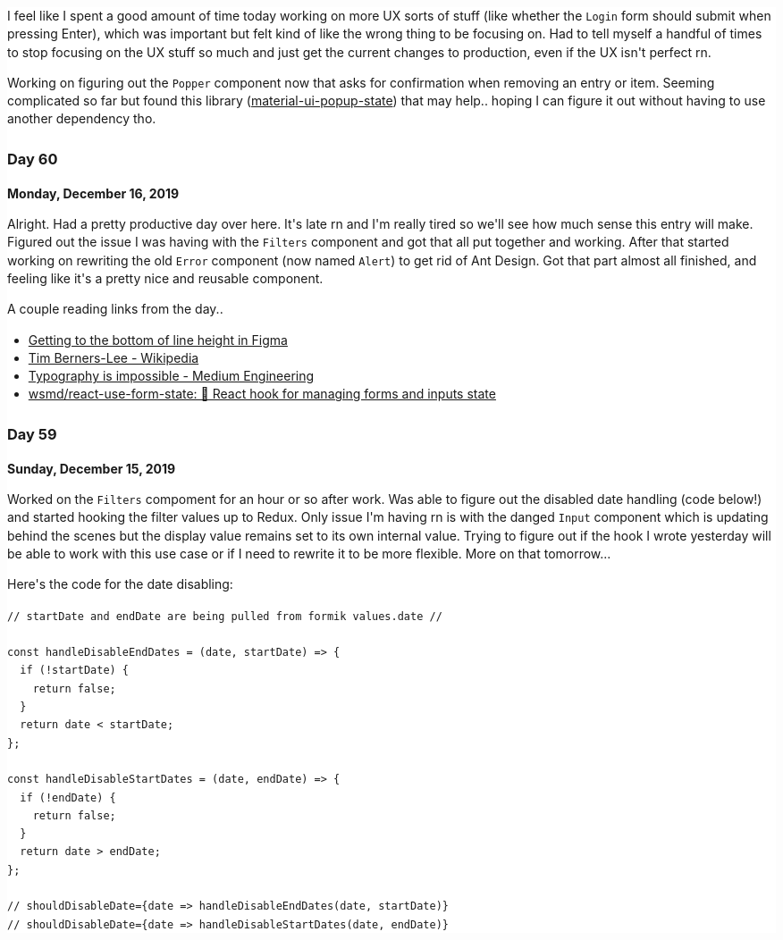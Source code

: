 I feel like I spent a good amount of time today working on more UX sorts of stuff (like whether the `Login` form should submit when pressing Enter), which was important but felt kind of like the wrong thing to be focusing on. Had to tell myself a handful of times to stop focusing on the UX stuff so much and just get the current changes to production, even if the UX isn't perfect rn.

Working on figuring out the `Popper` component now that asks for confirmation when removing an entry or item. Seeming complicated so far but found this library ([material-ui-popup-state](https://github.com/jcoreio/material-ui-popup-state)) that may help.. hoping I can figure it out without having to use another dependency tho.


### Day 60
**Monday, December 16, 2019**

Alright. Had a pretty productive day over here. It's late rn and I'm really tired so we'll see how much sense this entry will make. Figured out the issue I was having with the `Filters` component and got that all put together and working. After that started working on rewriting the old `Error` component (now named `Alert`) to get rid of Ant Design. Got that part almost all finished, and feeling like it's a pretty nice and reusable component.

A couple reading links from the day..
- [Getting to the bottom of line height in Figma](https://www.figma.com/blog/line-height-changes/)
- [Tim Berners-Lee - Wikipedia](https://en.wikipedia.org/wiki/Tim_Berners-Lee)
- [Typography is impossible - Medium Engineering](https://medium.engineering/typography-is-impossible-5872b0c7f891)
- [wsmd/react-use-form-state: 📄 React hook for managing forms and inputs state](https://github.com/wsmd/react-use-form-state)


### Day 59
**Sunday, December 15, 2019**

Worked on the `Filters` compoment for an hour or so after work. Was able to figure out the disabled date handling (code below!) and started hooking the filter values up to Redux. Only issue I'm having rn is with the danged `Input` component which is updating behind the scenes but the display value remains set to its own internal value. Trying to figure out if the hook I wrote yesterday will be able to work with this use case or if I need to rewrite it to be more flexible. More on that tomorrow...

Here's the code for the date disabling:
```
// startDate and endDate are being pulled from formik values.date //

const handleDisableEndDates = (date, startDate) => {
  if (!startDate) {
    return false;
  }
  return date < startDate;
};

const handleDisableStartDates = (date, endDate) => {
  if (!endDate) {
    return false;
  }
  return date > endDate;
};

// shouldDisableDate={date => handleDisableEndDates(date, startDate)}
// shouldDisableDate={date => handleDisableStartDates(date, endDate)}
```
